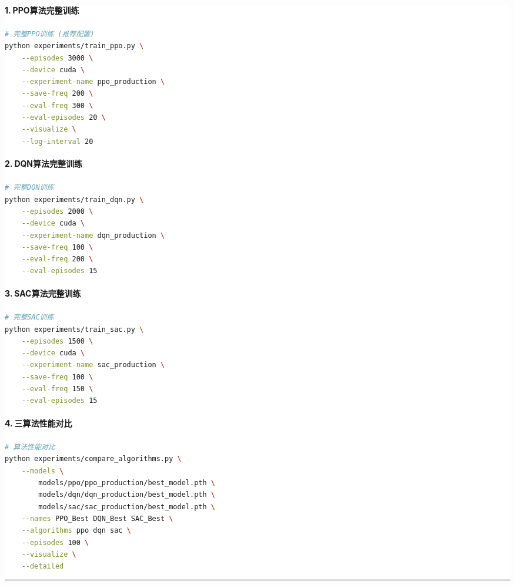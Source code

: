 #### 1. PPO算法完整训练
```bash
# 完整PPO训练 (推荐配置)
python experiments/train_ppo.py \
    --episodes 3000 \
    --device cuda \
    --experiment-name ppo_production \
    --save-freq 200 \
    --eval-freq 300 \
    --eval-episodes 20 \
    --visualize \
    --log-interval 20
```

#### 2. DQN算法完整训练  
```bash
# 完整DQN训练
python experiments/train_dqn.py \
    --episodes 2000 \
    --device cuda \
    --experiment-name dqn_production \
    --save-freq 100 \
    --eval-freq 200 \
    --eval-episodes 15
```

#### 3. SAC算法完整训练
```bash
# 完整SAC训练
python experiments/train_sac.py \
    --episodes 1500 \
    --device cuda \
    --experiment-name sac_production \
    --save-freq 100 \
    --eval-freq 150 \
    --eval-episodes 15
```

#### 4. 三算法性能对比
```bash
# 算法性能对比
python experiments/compare_algorithms.py \
    --models \
        models/ppo/ppo_production/best_model.pth \
        models/dqn/dqn_production/best_model.pth \
        models/sac/sac_production/best_model.pth \
    --names PPO_Best DQN_Best SAC_Best \
    --algorithms ppo dqn sac \
    --episodes 100 \
    --visualize \
    --detailed
```

---